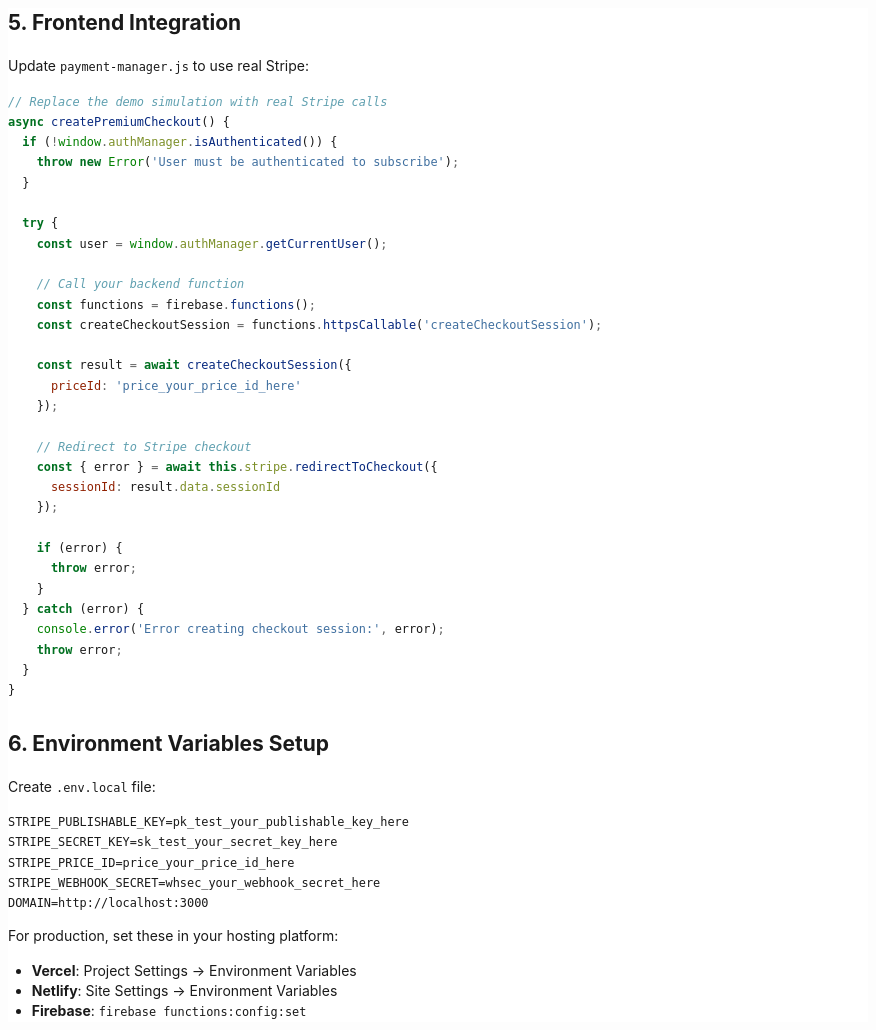 ## 5. Frontend Integration

Update `payment-manager.js` to use real Stripe:

```javascript
// Replace the demo simulation with real Stripe calls
async createPremiumCheckout() {
  if (!window.authManager.isAuthenticated()) {
    throw new Error('User must be authenticated to subscribe');
  }

  try {
    const user = window.authManager.getCurrentUser();
    
    // Call your backend function
    const functions = firebase.functions();
    const createCheckoutSession = functions.httpsCallable('createCheckoutSession');
    
    const result = await createCheckoutSession({
      priceId: 'price_your_price_id_here'
    });

    // Redirect to Stripe checkout
    const { error } = await this.stripe.redirectToCheckout({
      sessionId: result.data.sessionId
    });

    if (error) {
      throw error;
    }
  } catch (error) {
    console.error('Error creating checkout session:', error);
    throw error;
  }
}
```

## 6. Environment Variables Setup

Create `.env.local` file:
```
STRIPE_PUBLISHABLE_KEY=pk_test_your_publishable_key_here
STRIPE_SECRET_KEY=sk_test_your_secret_key_here
STRIPE_PRICE_ID=price_your_price_id_here
STRIPE_WEBHOOK_SECRET=whsec_your_webhook_secret_here
DOMAIN=http://localhost:3000
```

For production, set these in your hosting platform:
- **Vercel**: Project Settings → Environment Variables
- **Netlify**: Site Settings → Environment Variables
- **Firebase**: `firebase functions:config:set`
